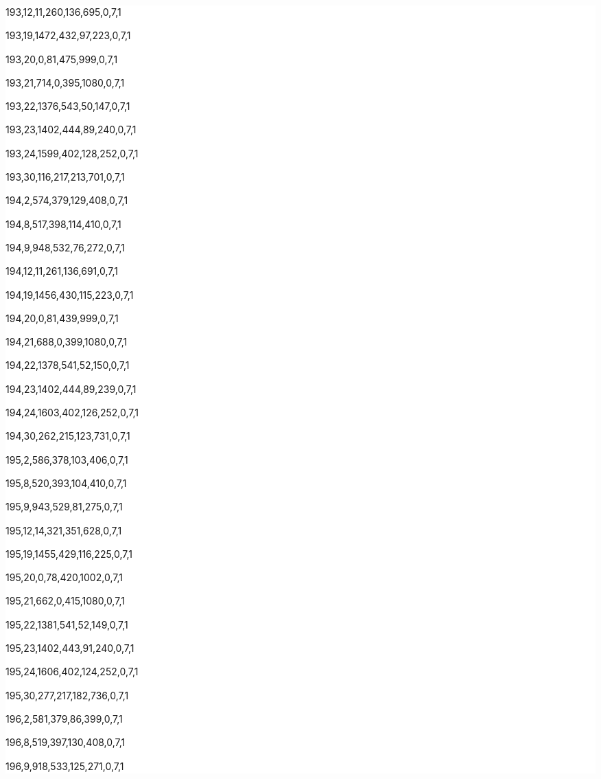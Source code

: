 193,12,11,260,136,695,0,7,1

193,19,1472,432,97,223,0,7,1

193,20,0,81,475,999,0,7,1

193,21,714,0,395,1080,0,7,1

193,22,1376,543,50,147,0,7,1

193,23,1402,444,89,240,0,7,1

193,24,1599,402,128,252,0,7,1

193,30,116,217,213,701,0,7,1

194,2,574,379,129,408,0,7,1

194,8,517,398,114,410,0,7,1

194,9,948,532,76,272,0,7,1

194,12,11,261,136,691,0,7,1

194,19,1456,430,115,223,0,7,1

194,20,0,81,439,999,0,7,1

194,21,688,0,399,1080,0,7,1

194,22,1378,541,52,150,0,7,1

194,23,1402,444,89,239,0,7,1

194,24,1603,402,126,252,0,7,1

194,30,262,215,123,731,0,7,1

195,2,586,378,103,406,0,7,1

195,8,520,393,104,410,0,7,1

195,9,943,529,81,275,0,7,1

195,12,14,321,351,628,0,7,1

195,19,1455,429,116,225,0,7,1

195,20,0,78,420,1002,0,7,1

195,21,662,0,415,1080,0,7,1

195,22,1381,541,52,149,0,7,1

195,23,1402,443,91,240,0,7,1

195,24,1606,402,124,252,0,7,1

195,30,277,217,182,736,0,7,1

196,2,581,379,86,399,0,7,1

196,8,519,397,130,408,0,7,1

196,9,918,533,125,271,0,7,1
